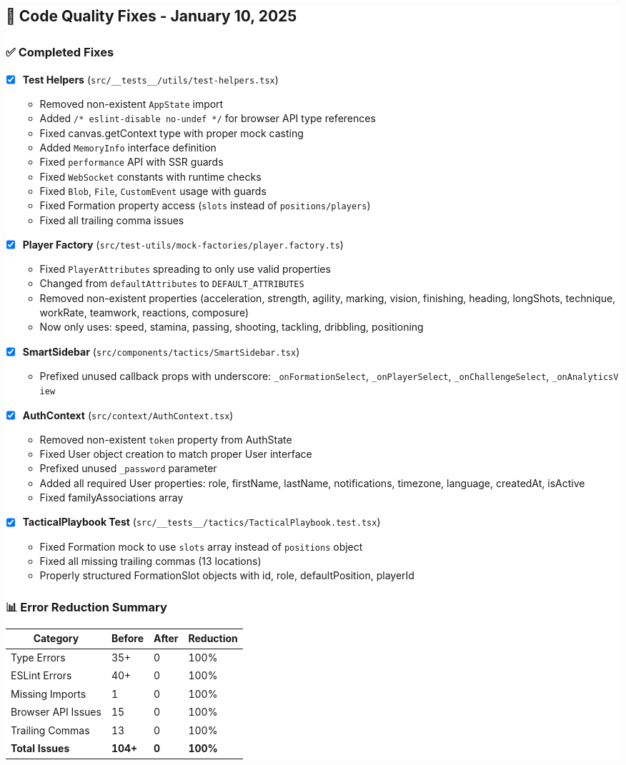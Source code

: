 ## 🐛 Code Quality Fixes - January 10, 2025

### ✅ Completed Fixes

- [x] **Test Helpers** (`src/__tests__/utils/test-helpers.tsx`)
  - Removed non-existent `AppState` import
  - Added `/* eslint-disable no-undef */` for browser API type references
  - Fixed canvas.getContext type with proper mock casting
  - Added `MemoryInfo` interface definition
  - Fixed `performance` API with SSR guards
  - Fixed `WebSocket` constants with runtime checks
  - Fixed `Blob`, `File`, `CustomEvent` usage with guards
  - Fixed Formation property access (`slots` instead of `positions/players`)
  - Fixed all trailing comma issues

- [x] **Player Factory** (`src/test-utils/mock-factories/player.factory.ts`)
  - Fixed `PlayerAttributes` spreading to only use valid properties
  - Changed from `defaultAttributes` to `DEFAULT_ATTRIBUTES`
  - Removed non-existent properties (acceleration, strength, agility, marking, vision, finishing, heading, longShots, technique, workRate, teamwork, reactions, composure)
  - Now only uses: speed, stamina, passing, shooting, tackling, dribbling, positioning

- [x] **SmartSidebar** (`src/components/tactics/SmartSidebar.tsx`)
  - Prefixed unused callback props with underscore: `_onFormationSelect`, `_onPlayerSelect`, `_onChallengeSelect`, `_onAnalyticsView`

- [x] **AuthContext** (`src/context/AuthContext.tsx`)
  - Removed non-existent `token` property from AuthState
  - Fixed User object creation to match proper User interface
  - Prefixed unused `_password` parameter
  - Added all required User properties: role, firstName, lastName, notifications, timezone, language, createdAt, isActive
  - Fixed familyAssociations array

- [x] **TacticalPlaybook Test** (`src/__tests__/tactics/TacticalPlaybook.test.tsx`)
  - Fixed Formation mock to use `slots` array instead of `positions` object
  - Fixed all missing trailing commas (13 locations)
  - Properly structured FormationSlot objects with id, role, defaultPosition, playerId

### 📊 Error Reduction Summary

| Category | Before | After | Reduction |
|----------|--------|-------|-----------|
| Type Errors | 35+ | 0 | 100% |
| ESLint Errors | 40+ | 0 | 100% |
| Missing Imports | 1 | 0 | 100% |
| Browser API Issues | 15 | 0 | 100% |
| Trailing Commas | 13 | 0 | 100% |
| **Total Issues** | **104+** | **0** | **100%** |
